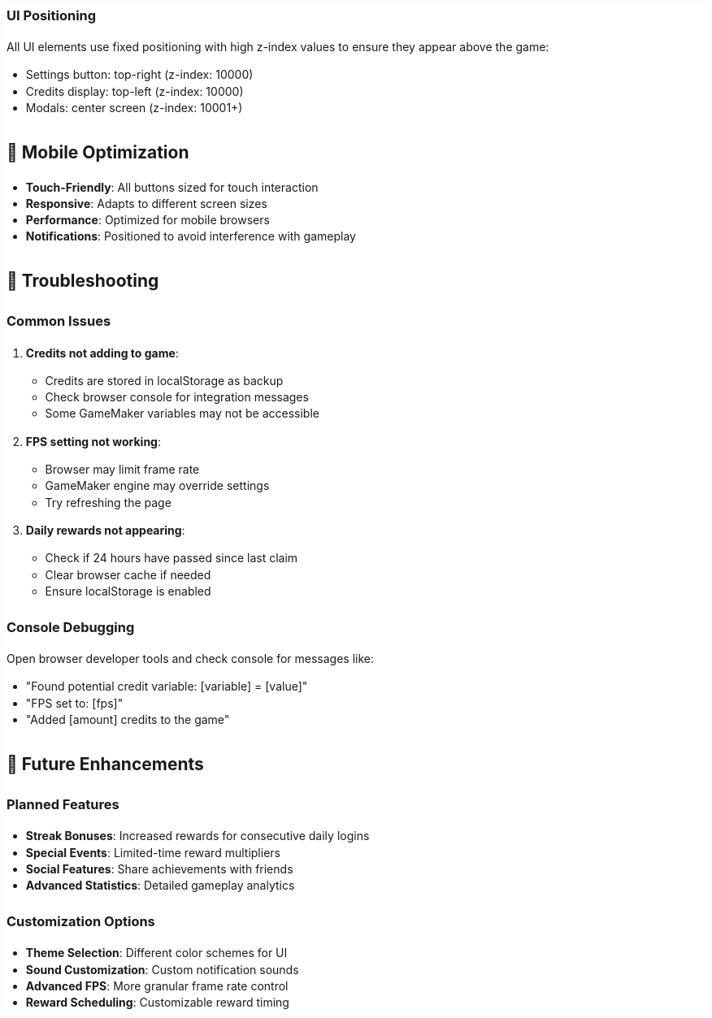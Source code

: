 ### UI Positioning
All UI elements use fixed positioning with high z-index values to ensure they appear above the game:
- Settings button: top-right (z-index: 10000)
- Credits display: top-left (z-index: 10000)
- Modals: center screen (z-index: 10001+)

## 📱 Mobile Optimization

- **Touch-Friendly**: All buttons sized for touch interaction
- **Responsive**: Adapts to different screen sizes
- **Performance**: Optimized for mobile browsers
- **Notifications**: Positioned to avoid interference with gameplay

## 🐛 Troubleshooting

### Common Issues

1. **Credits not adding to game**:
   - Credits are stored in localStorage as backup
   - Check browser console for integration messages
   - Some GameMaker variables may not be accessible

2. **FPS setting not working**:
   - Browser may limit frame rate
   - GameMaker engine may override settings
   - Try refreshing the page

3. **Daily rewards not appearing**:
   - Check if 24 hours have passed since last claim
   - Clear browser cache if needed
   - Ensure localStorage is enabled

### Console Debugging
Open browser developer tools and check console for messages like:
- "Found potential credit variable: [variable] = [value]"
- "FPS set to: [fps]"
- "Added [amount] credits to the game"

## 🔮 Future Enhancements

### Planned Features
- **Streak Bonuses**: Increased rewards for consecutive daily logins
- **Special Events**: Limited-time reward multipliers
- **Social Features**: Share achievements with friends
- **Advanced Statistics**: Detailed gameplay analytics

### Customization Options
- **Theme Selection**: Different color schemes for UI
- **Sound Customization**: Custom notification sounds
- **Advanced FPS**: More granular frame rate control
- **Reward Scheduling**: Customizable reward timing
